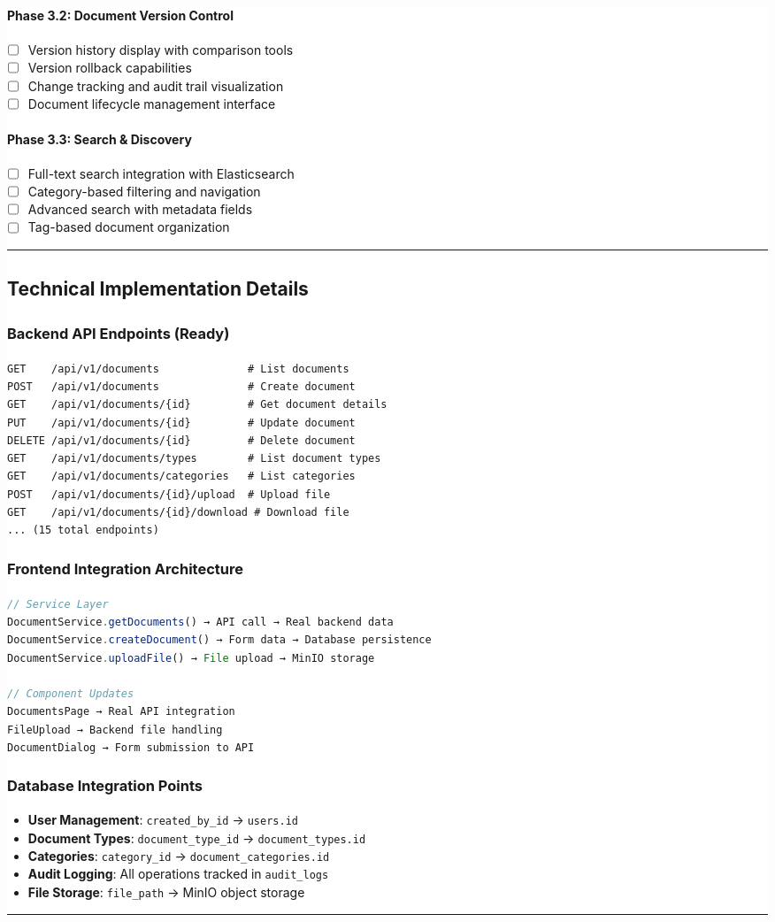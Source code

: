 #### Phase 3.2: Document Version Control
- [ ] Version history display with comparison tools
- [ ] Version rollback capabilities
- [ ] Change tracking and audit trail visualization
- [ ] Document lifecycle management interface

#### Phase 3.3: Search & Discovery
- [ ] Full-text search integration with Elasticsearch
- [ ] Category-based filtering and navigation
- [ ] Advanced search with metadata fields
- [ ] Tag-based document organization

---

## Technical Implementation Details

### Backend API Endpoints (Ready)
```
GET    /api/v1/documents              # List documents
POST   /api/v1/documents              # Create document
GET    /api/v1/documents/{id}         # Get document details
PUT    /api/v1/documents/{id}         # Update document
DELETE /api/v1/documents/{id}         # Delete document
GET    /api/v1/documents/types        # List document types
GET    /api/v1/documents/categories   # List categories
POST   /api/v1/documents/{id}/upload  # Upload file
GET    /api/v1/documents/{id}/download # Download file
... (15 total endpoints)
```

### Frontend Integration Architecture
```typescript
// Service Layer
DocumentService.getDocuments() → API call → Real backend data
DocumentService.createDocument() → Form data → Database persistence
DocumentService.uploadFile() → File upload → MinIO storage

// Component Updates
DocumentsPage → Real API integration
FileUpload → Backend file handling
DocumentDialog → Form submission to API
```

### Database Integration Points
- **User Management**: `created_by_id` → `users.id`
- **Document Types**: `document_type_id` → `document_types.id`
- **Categories**: `category_id` → `document_categories.id`
- **Audit Logging**: All operations tracked in `audit_logs`
- **File Storage**: `file_path` → MinIO object storage

---
